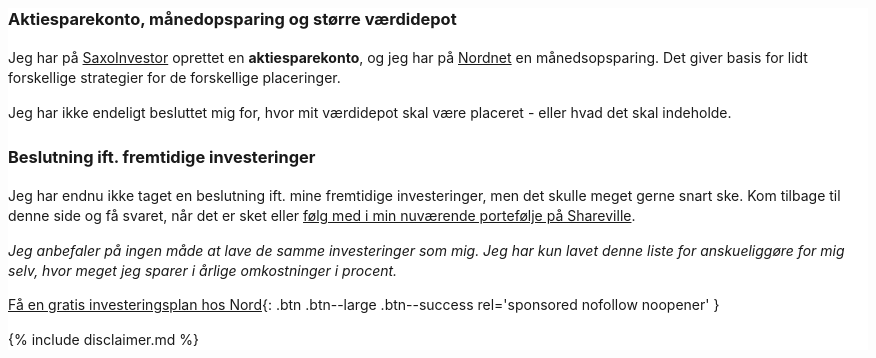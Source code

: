 ### Aktiesparekonto, månedopsparing og større værdidepot

Jeg har på [SaxoInvestor](/go/saxoinvestor/) oprettet en **aktiesparekonto**, og jeg har på [Nordnet](/go/nordnet/) en månedsopsparing. Det giver basis for lidt forskellige strategier for de forskellige placeringer.

Jeg har ikke endeligt besluttet mig for, hvor mit værdidepot skal være placeret - eller hvad det skal indeholde.

### Beslutning ift. fremtidige investeringer

Jeg har endnu ikke taget en beslutning ift. mine fremtidige investeringer, men det skulle meget gerne snart ske. Kom tilbage til denne side og få svaret, når det er sket eller [følg med i min nuværende portefølje på Shareville](https://shareville.dk/profiles/lsolesen/portfolios/343009).

_Jeg anbefaler på ingen måde at lave de samme investeringer som mig. Jeg har kun lavet denne liste for anskueliggøre for mig selv, hvor meget jeg sparer i årlige omkostninger i procent._

[Få en gratis investeringsplan hos Nord](/go/nord/){: .btn .btn--large .btn--success rel='sponsored nofollow noopener' }

{% include disclaimer.md %}
